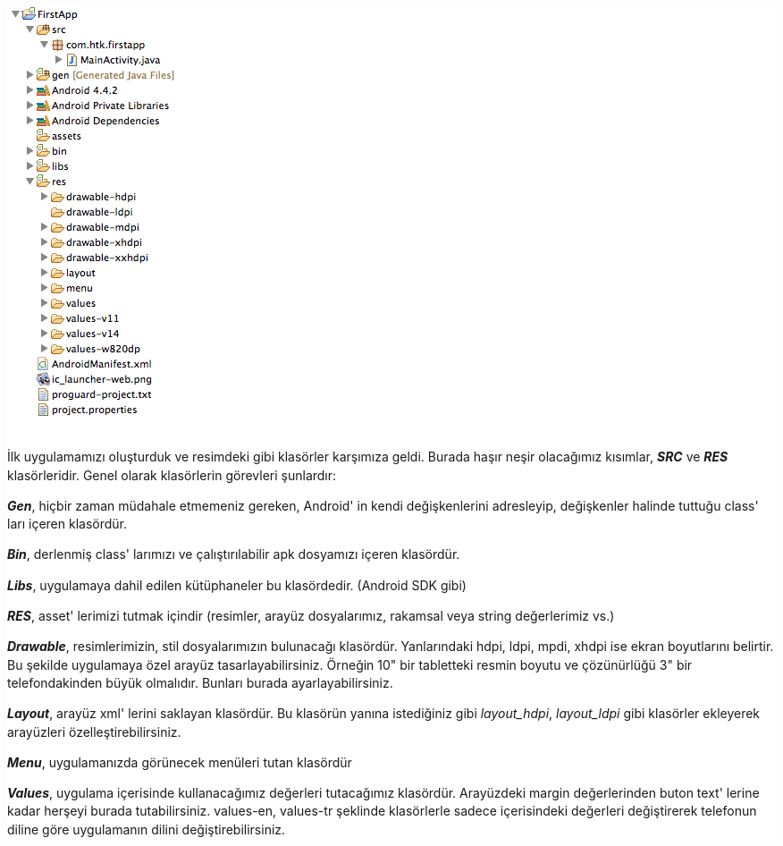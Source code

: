 ![Folders](/assets/images/articles/2014-05-09-android-temelleri/folders.png)

İlk uygulamamızı oluşturduk ve resimdeki gibi klasörler karşımıza geldi. Burada haşır neşir olacağımız kısımlar,
_**SRC**_ ve _**RES**_ klasörleridir. Genel olarak klasörlerin görevleri şunlardır:

_**Gen**_, hiçbir zaman müdahale etmemeniz gereken, Android' in kendi değişkenlerini adresleyip, değişkenler halinde tuttuğu class' ları içeren klasördür.

_**Bin**_, derlenmiş class' larımızı ve çalıştırılabilir apk dosyamızı içeren klasördür.

_**Libs**_, uygulamaya dahil edilen kütüphaneler bu klasördedir. (Android SDK gibi)

_**RES**_, asset' lerimizi tutmak içindir (resimler, arayüz dosyalarımız, rakamsal veya string değerlerimiz vs.)

_**Drawable**_, resimlerimizin, stil dosyalarımızın bulunacağı klasördür. Yanlarındaki hdpi, ldpi, mpdi, xhdpi ise ekran boyutlarını belirtir. Bu şekilde uygulamaya özel arayüz tasarlayabilirsiniz.
Örneğin 10" bir tabletteki resmin boyutu ve çözünürlüğü 3" bir telefondakinden büyük olmalıdır. Bunları burada ayarlayabilirsiniz.

_**Layout**_, arayüz xml' lerini saklayan klasördür. Bu klasörün yanına istediğiniz gibi _layout_hdpi_, _layout_ldpi_ gibi klasörler ekleyerek arayüzleri özelleştirebilirsiniz.

_**Menu**_, uygulamanızda görünecek menüleri tutan klasördür

_**Values**_, uygulama içerisinde kullanacağımız değerleri tutacağımız klasördür. Arayüzdeki margin değerlerinden buton text' lerine kadar herşeyi burada tutabilirsiniz.
values-en, values-tr şeklinde klasörlerle sadece içerisindeki değerleri değiştirerek telefonun diline göre uygulamanın dilini değiştirebilirsiniz.
